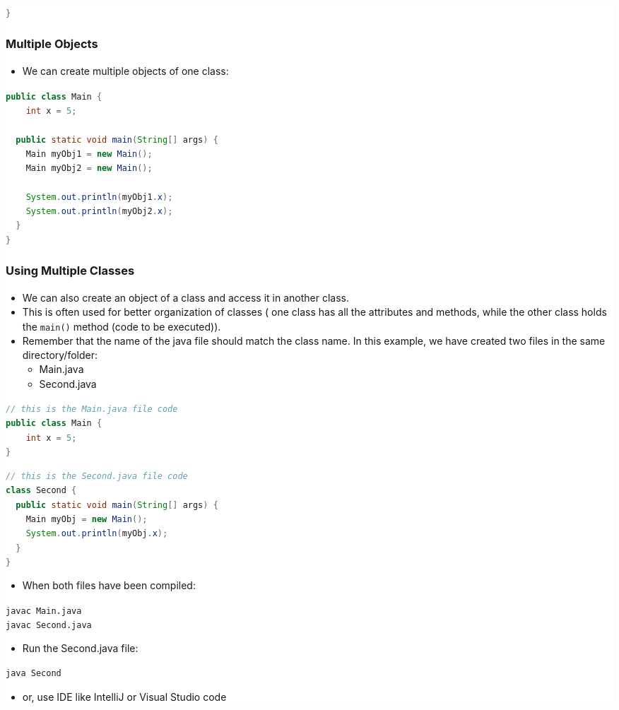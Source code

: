 ```java
}
```
### Multiple Objects
- We can create multiple objects of one class:
```java
public class Main {
    int x = 5;

  public static void main(String[] args) {
    Main myObj1 = new Main(); 
    Main myObj2 = new Main();

    System.out.println(myObj1.x);
    System.out.println(myObj2.x);
  }
}
```

### Using Multiple Classes
- We can also create an object of a class and access it in another class.
- This is often used for better organization of classes ( one class has all the attributes and methods, while the other class holds the ``main()`` method (code to be executed)).
- Remember that the name of the java file should match the class name. In this example, we have created two files in the same directory/folder:
  - Main.java
  - Second.java

```java
// this is the Main.java file code
public class Main {
    int x = 5;
}
```
```java
// this is the Second.java file code
class Second {
  public static void main(String[] args) {
    Main myObj = new Main();
    System.out.println(myObj.x);
  }
}
```
- When both files have been compiled:
```commandline
javac Main.java
javac Second.java
```
- Run the Second.java file:
```commandline
java Second
```
- or, use IDE like IntelliJ or Visual Studio code
